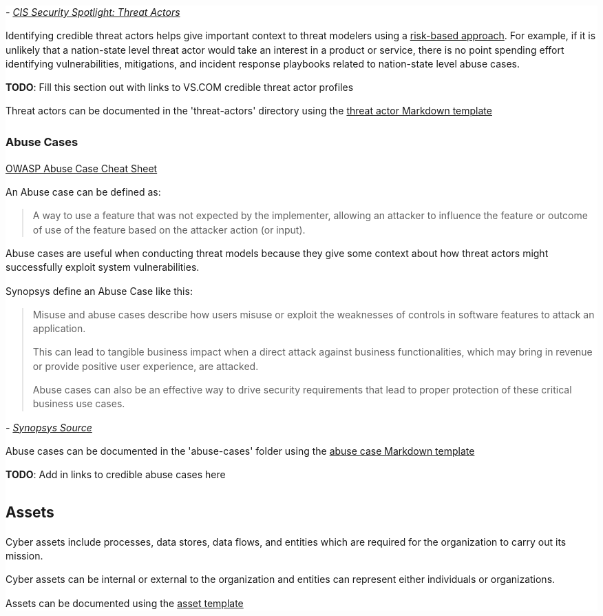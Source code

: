 *- [CIS Security Spotlight: Threat Actors](https://www.cisecurity.org/insights/spotlight/cybersecurity-spotlight-cyber-threat-actors)*

Identifying credible threat actors helps give important context to threat modelers using a [risk-based approach](https://www.ncsc.gov.uk/collection/risk-management-collection/essential-topics/get-basics-right-risk-management-principles-cyber-security). For example, if it is unlikely that a nation-state level threat actor would take an interest in a product or service, there is no point spending effort identifying vulnerabilities, mitigations, and incident response playbooks related to nation-state level abuse cases.

**TODO**: Fill this section out with links to VS.COM credible threat actor profiles

Threat actors can be documented in the 'threat-actors' directory using the [threat actor Markdown template](threat-actors/threat-actor-template.md)

### Abuse Cases

[OWASP Abuse Case Cheat Sheet](https://cheatsheetseries.owasp.org/cheatsheets/Abuse_Case_Cheat_Sheet.html)

An Abuse case can be defined as:

> A way to use a feature that was not expected by the implementer,
allowing an attacker to influence the feature or outcome of use of
the feature based on the attacker action (or input).

Abuse cases are useful when conducting threat models because they give some context about how threat actors might successfully exploit system vulnerabilities.

Synopsys define an Abuse Case like this:

> Misuse and abuse cases describe how users misuse or exploit the weaknesses of controls in software features to attack an application.
>
> This can lead to tangible business impact when a direct attack against business functionalities, which may bring in revenue or provide positive user experience, are attacked.
>
> Abuse cases can also be an effective way to drive security requirements that lead to proper protection of these critical business use cases.

*- [Synopsys Source](https://www.synopsys.com/blogs/software-security/abuse-cases-can-drive-security-requirements)*

Abuse cases can be documented in the 'abuse-cases' folder using the [abuse case Markdown template](abuse-cases/abuse-case-template.md)

**TODO**: Add in links to credible abuse cases here

## Assets

Cyber assets include processes, data stores, data flows, and entities which are required for the organization to carry out its mission.

Cyber assets can be internal or external to the organization and entities can represent either individuals or organizations.

Assets can be documented using the [asset template](assets/asset-template.md)
